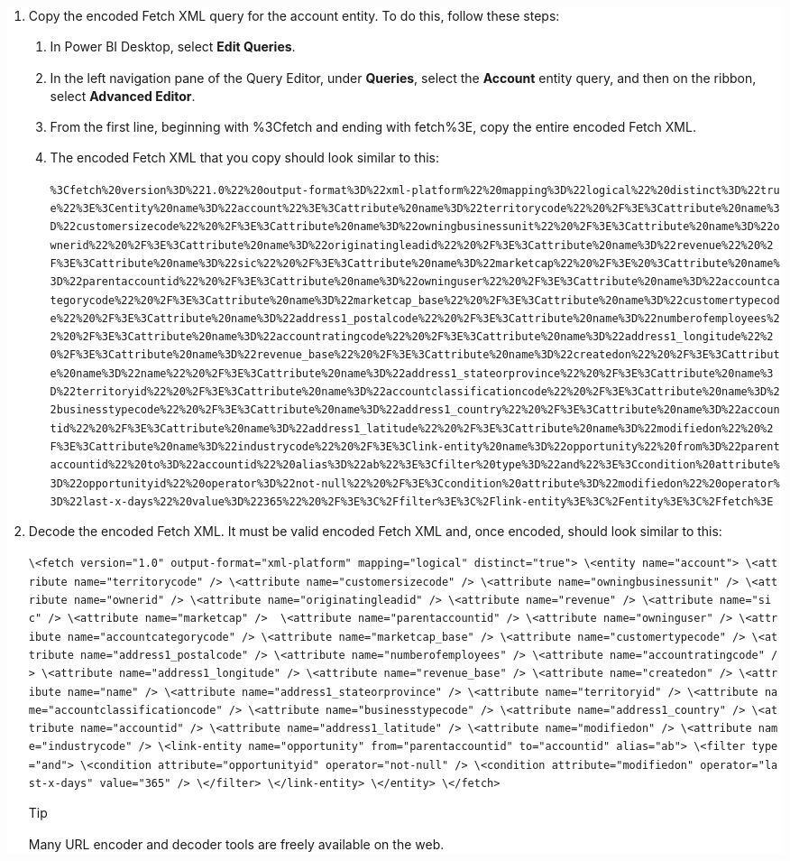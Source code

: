 1. Copy the encoded Fetch XML query for the account entity. To do this, follow these steps:  
  
   1.  In Power BI Desktop, select **Edit Queries**.  
  
   2.  In the  left navigation pane of the Query Editor, under **Queries**, select the **Account** entity query,  and then on the ribbon, select **Advanced Editor**.  
  
   3.  From the first line, beginning with %3Cfetch and ending with fetch%3E, copy the entire encoded Fetch XML.  
  
   4.  The encoded Fetch XML that you copy  should look similar to this:  
  
        `%3Cfetch%20version%3D%221.0%22%20output-format%3D%22xml-platform%22%20mapping%3D%22logical%22%20distinct%3D%22true%22%3E%3Centity%20name%3D%22account%22%3E%3Cattribute%20name%3D%22territorycode%22%20%2F%3E%3Cattribute%20name%3D%22customersizecode%22%20%2F%3E%3Cattribute%20name%3D%22owningbusinessunit%22%20%2F%3E%3Cattribute%20name%3D%22ownerid%22%20%2F%3E%3Cattribute%20name%3D%22originatingleadid%22%20%2F%3E%3Cattribute%20name%3D%22revenue%22%20%2F%3E%3Cattribute%20name%3D%22sic%22%20%2F%3E%3Cattribute%20name%3D%22marketcap%22%20%2F%3E%20%3Cattribute%20name%3D%22parentaccountid%22%20%2F%3E%3Cattribute%20name%3D%22owninguser%22%20%2F%3E%3Cattribute%20name%3D%22accountcategorycode%22%20%2F%3E%3Cattribute%20name%3D%22marketcap_base%22%20%2F%3E%3Cattribute%20name%3D%22customertypecode%22%20%2F%3E%3Cattribute%20name%3D%22address1_postalcode%22%20%2F%3E%3Cattribute%20name%3D%22numberofemployees%22%20%2F%3E%3Cattribute%20name%3D%22accountratingcode%22%20%2F%3E%3Cattribute%20name%3D%22address1_longitude%22%20%2F%3E%3Cattribute%20name%3D%22revenue_base%22%20%2F%3E%3Cattribute%20name%3D%22createdon%22%20%2F%3E%3Cattribute%20name%3D%22name%22%20%2F%3E%3Cattribute%20name%3D%22address1_stateorprovince%22%20%2F%3E%3Cattribute%20name%3D%22territoryid%22%20%2F%3E%3Cattribute%20name%3D%22accountclassificationcode%22%20%2F%3E%3Cattribute%20name%3D%22businesstypecode%22%20%2F%3E%3Cattribute%20name%3D%22address1_country%22%20%2F%3E%3Cattribute%20name%3D%22accountid%22%20%2F%3E%3Cattribute%20name%3D%22address1_latitude%22%20%2F%3E%3Cattribute%20name%3D%22modifiedon%22%20%2F%3E%3Cattribute%20name%3D%22industrycode%22%20%2F%3E%3Clink-entity%20name%3D%22opportunity%22%20from%3D%22parentaccountid%22%20to%3D%22accountid%22%20alias%3D%22ab%22%3E%3Cfilter%20type%3D%22and%22%3E%3Ccondition%20attribute%3D%22opportunityid%22%20operator%3D%22not-null%22%20%2F%3E%3Ccondition%20attribute%3D%22modifiedon%22%20operator%3D%22last-x-days%22%20value%3D%22365%22%20%2F%3E%3C%2Ffilter%3E%3C%2Flink-entity%3E%3C%2Fentity%3E%3C%2Ffetch%3E`  
  
2. Decode the encoded Fetch XML. It must be valid encoded Fetch XML and, once encoded, should look similar to this:  
  
    `\<fetch version="1.0" output-format="xml-platform" mapping="logical" distinct="true"> \<entity name="account"> \<attribute name="territorycode" /> \<attribute name="customersizecode" /> \<attribute name="owningbusinessunit" /> \<attribute name="ownerid" /> \<attribute name="originatingleadid" /> \<attribute name="revenue" /> \<attribute name="sic" /> \<attribute name="marketcap" />  \<attribute name="parentaccountid" /> \<attribute name="owninguser" /> \<attribute name="accountcategorycode" /> \<attribute name="marketcap_base" /> \<attribute name="customertypecode" /> \<attribute name="address1_postalcode" /> \<attribute name="numberofemployees" /> \<attribute name="accountratingcode" /> \<attribute name="address1_longitude" /> \<attribute name="revenue_base" /> \<attribute name="createdon" /> \<attribute name="name" /> \<attribute name="address1_stateorprovince" /> \<attribute name="territoryid" /> \<attribute name="accountclassificationcode" /> \<attribute name="businesstypecode" /> \<attribute name="address1_country" /> \<attribute name="accountid" /> \<attribute name="address1_latitude" /> \<attribute name="modifiedon" /> \<attribute name="industrycode" /> \<link-entity name="opportunity" from="parentaccountid" to="accountid" alias="ab"> \<filter type="and"> \<condition attribute="opportunityid" operator="not-null" /> \<condition attribute="modifiedon" operator="last-x-days" value="365" /> \</filter> \</link-entity> \</entity> \</fetch>`  
  
   > [!TIP]
   >  Many URL encoder and decoder tools are freely available on the web.  
  